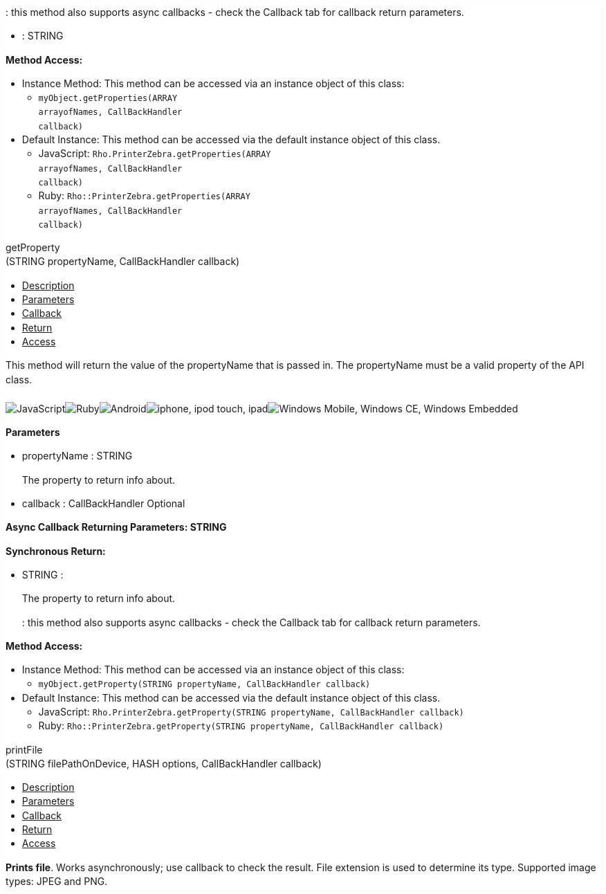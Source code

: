  : this method also supports async callbacks - check the Callback tab for callback return parameters.<ul><li> : <span class='text-info'>STRING</span><p> </p></li></ul></li></ul></div></div><div class="tab-pane fade" id="mgetProperties6"><div><p><strong>Method Access:</strong></p><ul><li><i class="icon-file"></i>Instance Method: This method can be accessed via an instance object of this class: <ul><li><code>myObject.getProperties(<span class="text-info">ARRAY</span> arrayofNames, <span class='text-info'>CallBackHandler</span> callback)</code></li></ul></li><li><i class="icon-file"></i>Default Instance: This method can be accessed via the default instance object of this class. <ul><li>JavaScript: <code>Rho.PrinterZebra.getProperties(<span class="text-info">ARRAY</span> arrayofNames, <span class='text-info'>CallBackHandler</span> callback)</code> </li><li>Ruby: <code>Rho::PrinterZebra.getProperties(<span class="text-info">ARRAY</span> arrayofNames, <span class='text-info'>CallBackHandler</span> callback)</code></li></ul></li></ul></div></div></div>  </div><a name ='mgetProperty'/><div class=' method  js ruby android ios' id='mgetProperty'><div class="signature d-flex"><div class="name">getProperty</div><div class='parameters'>(<span class="text-info">STRING</span> propertyName, <span class='text-info'>CallBackHandler</span> callback)</div></div><ul class="nav nav-tabs"><li class='nav-item'><a class="nav-link active" href="#mgetProperty1" data-toggle="tab">Description</a></li><li  class='nav-item'><a class="nav-link" href="#mgetProperty2" data-toggle="tab">Parameters</a></li><li  class='nav-item'><a class="nav-link" href="#mgetProperty3" data-toggle="tab">Callback</a></li><li  class='nav-item'><a class="nav-link" href="#mgetProperty4" data-toggle="tab">Return</a></li><li  class='nav-item'><a class="nav-link" href="#mgetProperty6" data-toggle="tab">Access</a></li></ul><div class='tab-content border border-top-0 mb-3 p-3' id='tc-getProperty'><div class="tab-pane fade active show" id="mgetProperty1"><p>This method will return the value of the propertyName that is passed in. The propertyName must be a valid property of the API class.</p>
<p><div><p><img src="/img/js.png" style="width: 20px;padding-top: 8px" rel="tooltip" title="JavaScript"><img src="/img/ruby.png" style="width: 20px;padding-top: 8px" rel="tooltip" title="Ruby"><img src="/img/android.png" style="width: 20px;padding-top: 8px" rel="tooltip" title="Android"><img src="/img/ios.png" style="width: 20px;padding-top: 8px" rel="tooltip" title="iphone, ipod touch, ipad"><img src="/img/windowsmobile.png" style="height: 20px;padding-top: 8px" rel="tooltip" title="Windows Mobile, Windows CE, Windows Embedded"></p></div></p></div><div class="tab-pane fade" id="mgetProperty2"><div><p><strong>Parameters</strong></p><ul><li>propertyName : <span class='text-info'>STRING</span><p><p>The property to return info about.</p>
 </p></li><li>callback : <span class='text-info'>CallBackHandler</span> <span class='badge badge-info'>Optional</span> </li></ul></div></div><div class="tab-pane fade" id="mgetProperty3"><div><p><strong>Async Callback Returning Parameters: <span class='text-info'>STRING</span></strong></p><ul></ul></div></div><div class="tab-pane fade" id="mgetProperty4"><div><p><strong>Synchronous Return:</strong></p><ul><li>STRING : <p>The property to return info about.</p>
 : this method also supports async callbacks - check the Callback tab for callback return parameters.</li></ul></div></div><div class="tab-pane fade" id="mgetProperty6"><div><p><strong>Method Access:</strong></p><ul><li><i class="icon-file"></i>Instance Method: This method can be accessed via an instance object of this class: <ul><li><code>myObject.getProperty(<span class="text-info">STRING</span> propertyName, <span class='text-info'>CallBackHandler</span> callback)</code></li></ul></li><li><i class="icon-file"></i>Default Instance: This method can be accessed via the default instance object of this class. <ul><li>JavaScript: <code>Rho.PrinterZebra.getProperty(<span class="text-info">STRING</span> propertyName, <span class='text-info'>CallBackHandler</span> callback)</code> </li><li>Ruby: <code>Rho::PrinterZebra.getProperty(<span class="text-info">STRING</span> propertyName, <span class='text-info'>CallBackHandler</span> callback)</code></li></ul></li></ul></div></div></div>  </div><a name ='mprintFile'/><div class=' method  js ruby android ios' id='mprintFile'><div class="signature d-flex"><div class="name">printFile</div><div class='parameters'>(<span class="text-info">STRING</span> filePathOnDevice, <span class="text-info">HASH</span> options, <span class='text-info'>CallBackHandler</span> callback)</div></div><ul class="nav nav-tabs"><li class='nav-item'><a class="nav-link active" href="#mprintFile1" data-toggle="tab">Description</a></li><li  class='nav-item'><a class="nav-link" href="#mprintFile2" data-toggle="tab">Parameters</a></li><li  class='nav-item'><a class="nav-link" href="#mprintFile3" data-toggle="tab">Callback</a></li><li  class='nav-item'><a class="nav-link" href="#mprintFile4" data-toggle="tab">Return</a></li><li  class='nav-item'><a class="nav-link" href="#mprintFile6" data-toggle="tab">Access</a></li></ul><div class='tab-content border border-top-0 mb-3 p-3' id='tc-printFile'><div class="tab-pane fade active show" id="mprintFile1"><p><strong>Prints file</strong>. Works asynchronously; use callback to check the result. File extension is used to determine its type. Supported image types: JPEG and PNG.</p>
